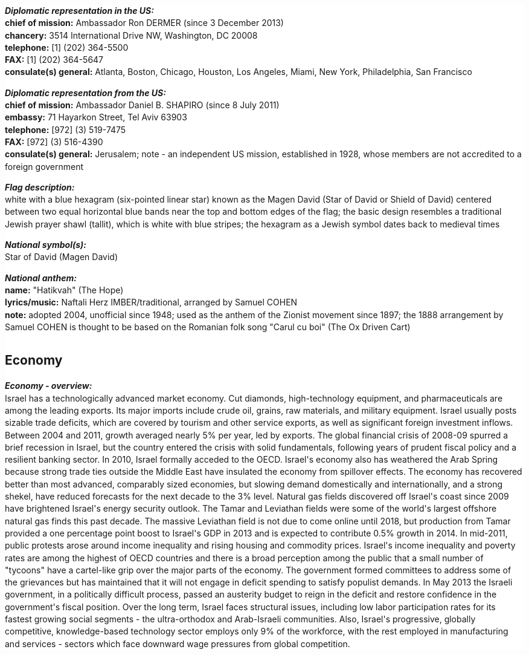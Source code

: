 **_Diplomatic representation in the US:_**   
**chief of mission:** Ambassador Ron DERMER (since 3 December 2013)   
**chancery:** 3514 International Drive NW, Washington, DC 20008   
**telephone:** [1] (202) 364-5500   
**FAX:** [1] (202) 364-5647   
**consulate(s) general:** Atlanta, Boston, Chicago, Houston, Los Angeles, Miami, New York, Philadelphia, San Francisco

**_Diplomatic representation from the US:_**   
**chief of mission:** Ambassador Daniel B. SHAPIRO (since 8 July 2011)   
**embassy:** 71 Hayarkon Street, Tel Aviv 63903   
**telephone:** [972] (3) 519-7475   
**FAX:** [972] (3) 516-4390   
**consulate(s) general:** Jerusalem; note - an independent US mission, established in 1928, whose members are not accredited to a foreign government

**_Flag description:_**   
white with a blue hexagram (six-pointed linear star) known as the Magen David (Star of David or Shield of David) centered between two equal horizontal blue bands near the top and bottom edges of the flag; the basic design resembles a traditional Jewish prayer shawl (tallit), which is white with blue stripes; the hexagram as a Jewish symbol dates back to medieval times

**_National symbol(s):_**   
Star of David (Magen David)

**_National anthem:_**   
**name:** "Hatikvah" (The Hope)   
**lyrics/music:** Naftali Herz IMBER/traditional, arranged by Samuel COHEN   
**note:** adopted 2004, unofficial since 1948; used as the anthem of the Zionist movement since 1897; the 1888 arrangement by Samuel COHEN is thought to be based on the Romanian folk song "Carul cu boi" (The Ox Driven Cart)


## Economy

**_Economy - overview:_**   
Israel has a technologically advanced market economy. Cut diamonds, high-technology equipment, and pharmaceuticals are among the leading exports. Its major imports include crude oil, grains, raw materials, and military equipment. Israel usually posts sizable trade deficits, which are covered by tourism and other service exports, as well as significant foreign investment inflows. Between 2004 and 2011, growth averaged nearly 5% per year, led by exports. The global financial crisis of 2008-09 spurred a brief recession in Israel, but the country entered the crisis with solid fundamentals, following years of prudent fiscal policy and a resilient banking sector. In 2010, Israel formally acceded to the OECD. Israel's economy also has weathered the Arab Spring because strong trade ties outside the Middle East have insulated the economy from spillover effects. The economy has recovered better than most advanced, comparably sized economies, but slowing demand domestically and internationally, and a strong shekel, have reduced forecasts for the next decade to the 3% level. Natural gas fields discovered off Israel's coast since 2009 have brightened Israel's energy security outlook. The Tamar and Leviathan fields were some of the world's largest offshore natural gas finds this past decade. The massive Leviathan field is not due to come online until 2018, but production from Tamar provided a one percentage point boost to Israel's GDP in 2013 and is expected to contribute 0.5% growth in 2014. In mid-2011, public protests arose around income inequality and rising housing and commodity prices. Israel's income inequality and poverty rates are among the highest of OECD countries and there is a broad perception among the public that a small number of "tycoons" have a cartel-like grip over the major parts of the economy. The government formed committees to address some of the grievances but has maintained that it will not engage in deficit spending to satisfy populist demands. In May 2013 the Israeli government, in a politically difficult process, passed an austerity budget to reign in the deficit and restore confidence in the government's fiscal position. Over the long term, Israel faces structural issues, including low labor participation rates for its fastest growing social segments - the ultra-orthodox and Arab-Israeli communities. Also, Israel's progressive, globally competitive, knowledge-based technology sector employs only 9% of the workforce, with the rest employed in manufacturing and services - sectors which face downward wage pressures from global competition.
